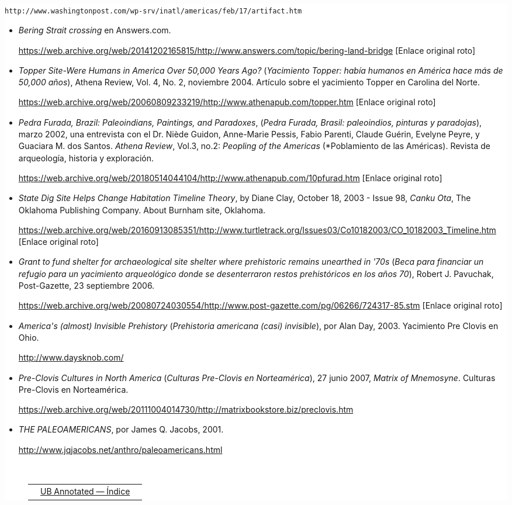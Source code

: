 	http://www.washingtonpost.com/wp-srv/inatl/americas/feb/17/artifact.htm
* *Bering Strait crossing* en Answers.com.
	 
	https://web.archive.org/web/20141202165815/http://www.answers.com/topic/bering-land-bridge [Enlace original roto]
* *Topper Site-Were Humans in America Over 50,000 Years Ago?* (*Yacimiento Topper: había humanos en América hace más de 50,000 años*), Athena Review, Vol. 4, No. 2, noviembre 2004. Artículo sobre el yacimiento Topper en Carolina del Norte.
	 
	https://web.archive.org/web/20060809233219/http://www.athenapub.com/topper.htm [Enlace original roto]
* *Pedra Furada, Brazil: Paleoindians, Paintings, and Paradoxes*, (*Pedra Furada, Brasil: paleoindios, pinturas y paradojas*), marzo 2002, una entrevista con el Dr. Niède Guidon, Anne-Marie Pessis, Fabio Parenti, Claude Guérin, Evelyne Peyre, y Guaciara M. dos Santos. *Athena Review*, Vol.3, no.2: *Peopling of the Americas* (*Poblamiento de las Américas). Revista de arqueología, historia y exploración.
	 
	https://web.archive.org/web/20180514044104/http://www.athenapub.com/10pfurad.htm [Enlace original roto]
* *State Dig Site Helps Change Habitation Timeline Theory*, by Diane Clay, October 18, 2003 - Issue 98, *Canku Ota*, The Oklahoma Publishing Company. About Burnham site, Oklahoma.
	 
	https://web.archive.org/web/20160913085351/http://www.turtletrack.org/Issues03/Co10182003/CO_10182003_Timeline.htm [Enlace original roto]
* *Grant to fund shelter for archaeological site shelter where prehistoric remains unearthed in '70s* (*Beca para financiar un refugio para un yacimiento arqueológico donde se desenterraron restos prehistóricos en los años 70*), Robert J. Pavuchak, Post-Gazette, 23 septiembre 2006.
	 
	https://web.archive.org/web/20080724030554/http://www.post-gazette.com/pg/06266/724317-85.stm [Enlace original roto]
* *America's (almost) Invisible Prehistory* (*Prehistoria americana (casi) invisible*), por Alan Day, 2003. Yacimiento Pre Clovis en Ohio.
	 
	http://www.daysknob.com/
* *Pre-Clovis Cultures in North America* (*Culturas Pre-Clovis en Norteamérica*), 27 junio 2007, *Matrix of Mnemosyne*. Culturas Pre-Clovis en Norteamérica.
	 
	https://web.archive.org/web/20111004014730/http://matrixbookstore.biz/preclovis.htm
* *THE PALEOAMERICANS*, por James Q. Jacobs, 2001.
	 
	http://www.jqjacobs.net/anthro/paleoamericans.html

<br>

<figure class="table chapter-navigator">
  <table>
    <tbody>
      <tr>
        <td></td>
        <td>
        <a href="/es/index/articles_ubannotated">
          <span class="mdi mdi-book-open-variant"></span><span class="pl-2">UB Annotated — Índice</span>
        </a>
        </td>
        <td></td>
      </tr>
    </tbody>
  </table>
</figure>


[^1]: <a id="a298_6"></a>[LU 64:6.5](/es/The_Urantia_Book/64#p6_5)
[^2]: Véase los [documentos 62](/es/The_Urantia_Book/62), [63](/es/The_Urantia_Book/63) y [64](/es/The_Urantia_Book/64) de *El Libro de Urantia* para una completa descripción de estos eventos.
[^3]: http://www.answers.com/topic/native-american
[^4]: http://en.wikipedia.org/wiki/Indigenous_peoples_of_the_Americas
[^5]: *Paleoamerican Origins* (*Orígenes paleoamericanos*), Smithsonian, Paleoamerican Origins, 1999. https://web.archive.org/web/20090628145147/http://www.si.edu/Encyclopedia_SI/nmnh/origin.htm [Enlace original roto]
[^6]: <a id="a308_6"></a>[LU 64:6.4-8](/es/The_Urantia_Book/64#p6_4)
[^7]: <a id="a310_6"></a>[LU 64:7.4,5,7](/es/The_Urantia_Book/64#p7_4)
[^8]: <a id="a312_6"></a>[LU 64:7.17-19](/es/The_Urantia_Book/64#p7_17)
[^9]: <a id="a314_6"></a>[LU 78:5.7](/es/The_Urantia_Book/78#p5_7)
[^10]: *Find May Rewrite Americas' Prehistory* (*Hallazgo podría reescribir la prehistoria americana*), por Curt Suplee, Washington Post, 11 febrero 1997. Artículo acerca de Monte Verde, yacimiento de Chile, de 33.000 años de antigüedad. http://www.washingtonpost.com/wp-srv/inatl/americas/feb/17/artifact.htm
[^11]: *New Evidence Puts Man In North America 50,000 Years Ago* (*Nueva evidencia sitúa al hombre en América del Norte hace 50.000 años*), 18 noviembre 2004, University Of South Carolina. http://www.sciencedaily.com/releases/2004/11/041118104010.htm
[^12]: «Antes del presente» (abreviado a menudo con las siglas AP y, en ocasiones BP —del inglés Before Present—) es una referencia de tiempo usada en arqueología, geología y otras disciplinas científicas como estándar para especificar cuándo ocurrió un evento en el pasado. El estándar estableció 1950 como año de origen. https://es.wikipedia.org/wiki/Antes_del_presente
[^13]: *Pedra Furada, Brazil: Paleoindians, Paintings, and Paradoxes*, (*Pedra Furada, Brasil: paleoindios, pinturas y paradojas*), marzo 2002, una entrevista con el Dr. Niède Guidon, Anne-Marie Pessis, Fabio Parenti, Claude Guérin, Evelyne Peyre, y Guaciara M. dos Santos. *Athena Review*, Vol.3, no.2: *Peopling of the Americas* (*Poblamiento de las Américas). Revista de arqueología, historia y exploración. https://web.archive.org/web/20180514044104/http://www.athenapub.com/10pfurad.htm [Enlace original roto]
[^14]: *State Dig Site Helps Change Habitation Timeline Theory*, by Diane Clay, October 18, 2003 - Issue 98, *Canku Ota*, The Oklahoma Publishing Company. About Burnham site, Oklahoma. https://web.archive.org/web/20160913085351/http://www.turtletrack.org/Issues03/Co10182003/CO_10182003_Timeline.htm [Enlace original roto]
[^15]: *THE PALEOAMERICANS*, por James Q. Jacobs, 2001. http://www.jqjacobs.net/anthro/paleoamericans.html